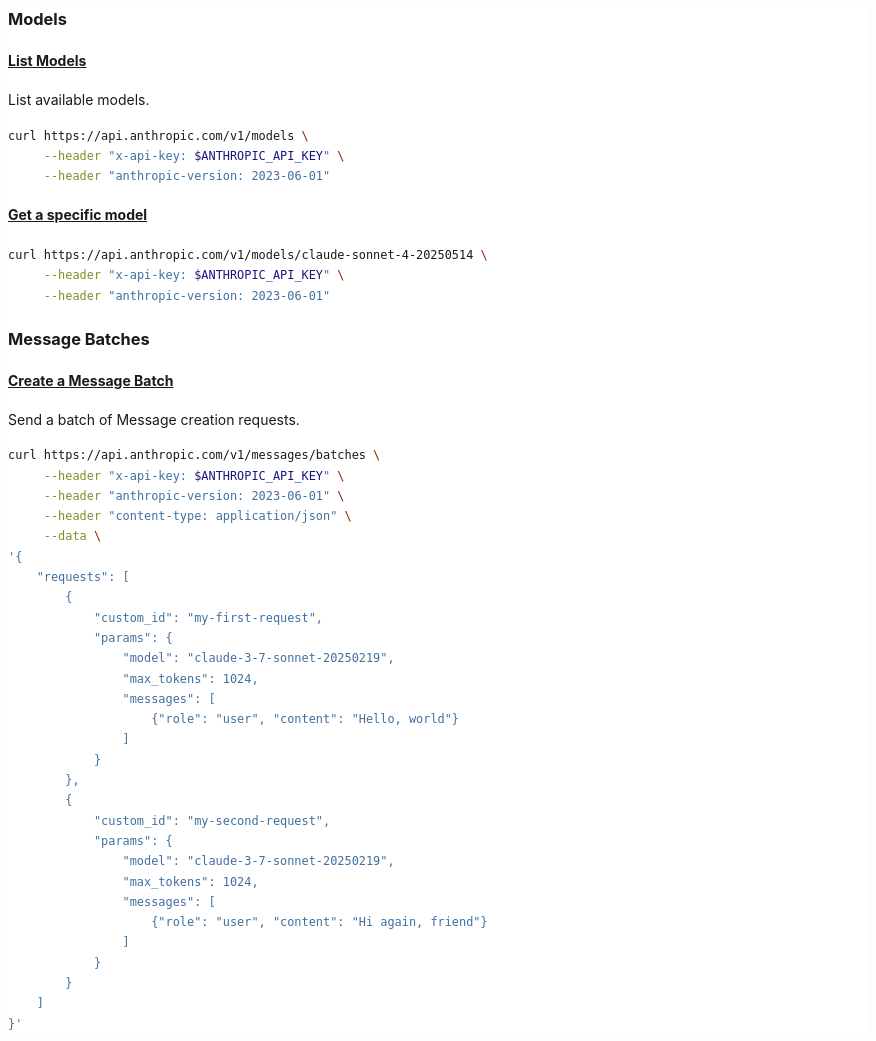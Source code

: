 ### Models

#### [List Models](https://docs.claude.com/en/api/models-list)

List available models.

```bash
curl https://api.anthropic.com/v1/models \
     --header "x-api-key: $ANTHROPIC_API_KEY" \
     --header "anthropic-version: 2023-06-01"
```

#### [Get a specific model](https://docs.claude.com/en/api/models)

```bash
curl https://api.anthropic.com/v1/models/claude-sonnet-4-20250514 \
     --header "x-api-key: $ANTHROPIC_API_KEY" \
     --header "anthropic-version: 2023-06-01"
```

### Message Batches

#### [Create a Message Batch](https://docs.claude.com/en/api/creating-message-batches)

Send a batch of Message creation requests.

```bash
curl https://api.anthropic.com/v1/messages/batches \
     --header "x-api-key: $ANTHROPIC_API_KEY" \
     --header "anthropic-version: 2023-06-01" \
     --header "content-type: application/json" \
     --data \
'{
    "requests": [
        {
            "custom_id": "my-first-request",
            "params": {
                "model": "claude-3-7-sonnet-20250219",
                "max_tokens": 1024,
                "messages": [
                    {"role": "user", "content": "Hello, world"}
                ]
            }
        },
        {
            "custom_id": "my-second-request",
            "params": {
                "model": "claude-3-7-sonnet-20250219",
                "max_tokens": 1024,
                "messages": [
                    {"role": "user", "content": "Hi again, friend"}
                ]
            }
        }
    ]
}'
```
